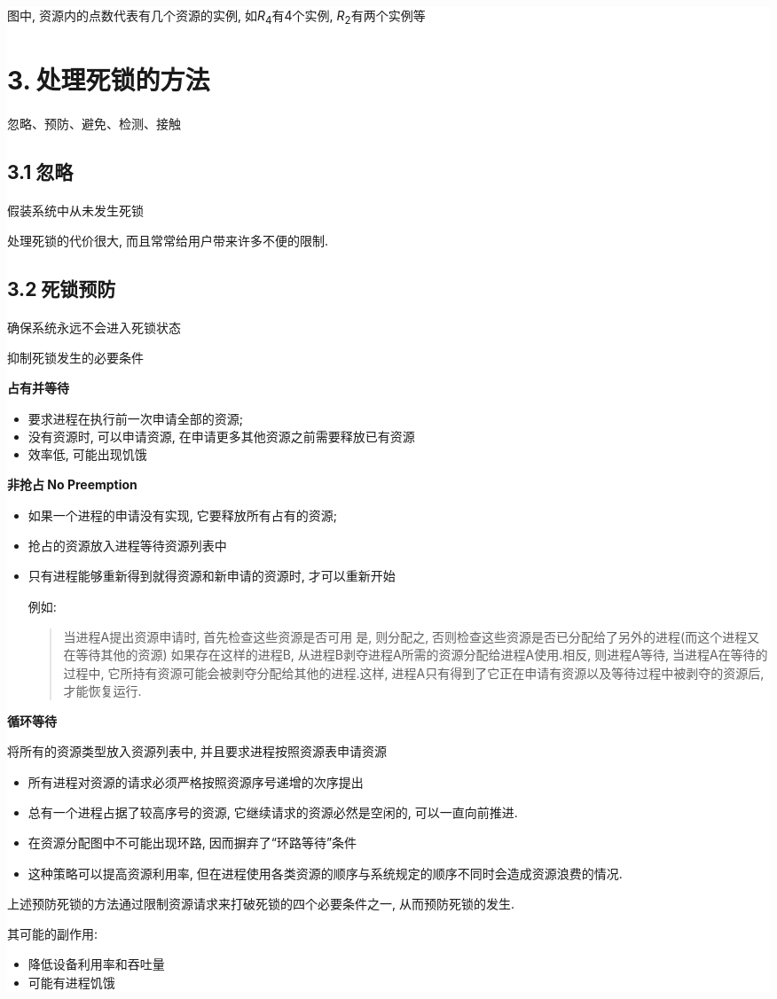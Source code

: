 图中, 资源内的点数代表有几个资源的实例, 如$R_4$有4个实例, $R_2$有两个实例等

# 3. 处理死锁的方法

忽略、预防、避免、检测、接触

## 3.1 忽略

假装系统中从未发生死锁

处理死锁的代价很大, 而且常常给用户带来许多不便的限制.

## 3.2 死锁预防

确保系统永远不会进入死锁状态

抑制死锁发生的必要条件

**占有并等待**

- 要求进程在执行前一次申请全部的资源;
- 没有资源时, 可以申请资源, 在申请更多其他资源之前需要释放已有资源
- 效率低, 可能出现饥饿

**非抢占 No Preemption**

- 如果一个进程的申请没有实现, 它要释放所有占有的资源;

- 抢占的资源放入进程等待资源列表中

- 只有进程能够重新得到就得资源和新申请的资源时, 才可以重新开始

  例如: 

  > 当进程A提出资源申请时, 首先检查这些资源是否可用
  > 是, 则分配之, 否则检查这些资源是否已分配给了另外的进程(而这个进程又在等待其他的资源)
  > 如果存在这样的进程B, 从进程B剥夺进程A所需的资源分配给进程A使用.相反, 则进程A等待, 当进程A在等待的过程中, 它所持有资源可能会被剥夺分配给其他的进程.这样, 进程A只有得到了它正在申请有资源以及等待过程中被剥夺的资源后, 才能恢复运行.

**循环等待**

将所有的资源类型放入资源列表中, 并且要求进程按照资源表申请资源

- 所有进程对资源的请求必须严格按照资源序号递增的次序提出

- 总有一个进程占据了较高序号的资源, 它继续请求的资源必然是空闲的, 可以一直向前推进.

- 在资源分配图中不可能出现环路, 因而摒弃了“环路等待”条件

- 这种策略可以提高资源利用率, 但在进程使用各类资源的顺序与系统规定的顺序不同时会造成资源浪费的情况.

  

上述预防死锁的方法通过限制资源请求来打破死锁的四个必要条件之一, 从而预防死锁的发生.

其可能的副作用: 

- 降低设备利用率和吞吐量
- 可能有进程饥饿

